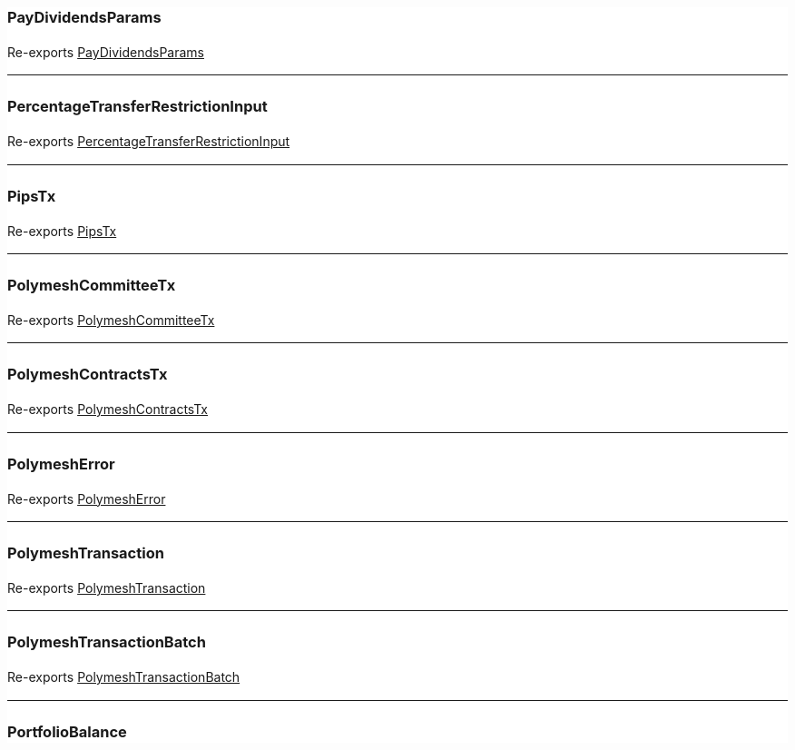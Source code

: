 
### PayDividendsParams

Re-exports [PayDividendsParams](../../interfaces/API/Procedures/Types/PayDividendsParams/PayDividendsParams.md)

---

### PercentageTransferRestrictionInput

Re-exports [PercentageTransferRestrictionInput](../../interfaces/API/Procedures/Types/PercentageTransferRestrictionInput/PercentageTransferRestrictionInput.md)

---

### PipsTx

Re-exports [PipsTx](../../enums/Generated/Types/PipsTx/PipsTx.md)

---

### PolymeshCommitteeTx

Re-exports [PolymeshCommitteeTx](../../enums/Generated/Types/PolymeshCommitteeTx/PolymeshCommitteeTx.md)

---

### PolymeshContractsTx

Re-exports [PolymeshContractsTx](../../enums/Generated/Types/PolymeshContractsTx/PolymeshContractsTx.md)

---

### PolymeshError

Re-exports [PolymeshError](../Base/Types/Types.md#polymesherror)

---

### PolymeshTransaction

Re-exports [PolymeshTransaction](../Base/Types/Types.md#polymeshtransaction)

---

### PolymeshTransactionBatch

Re-exports [PolymeshTransactionBatch](../Base/Types/Types.md#polymeshtransactionbatch)

---

### PortfolioBalance
